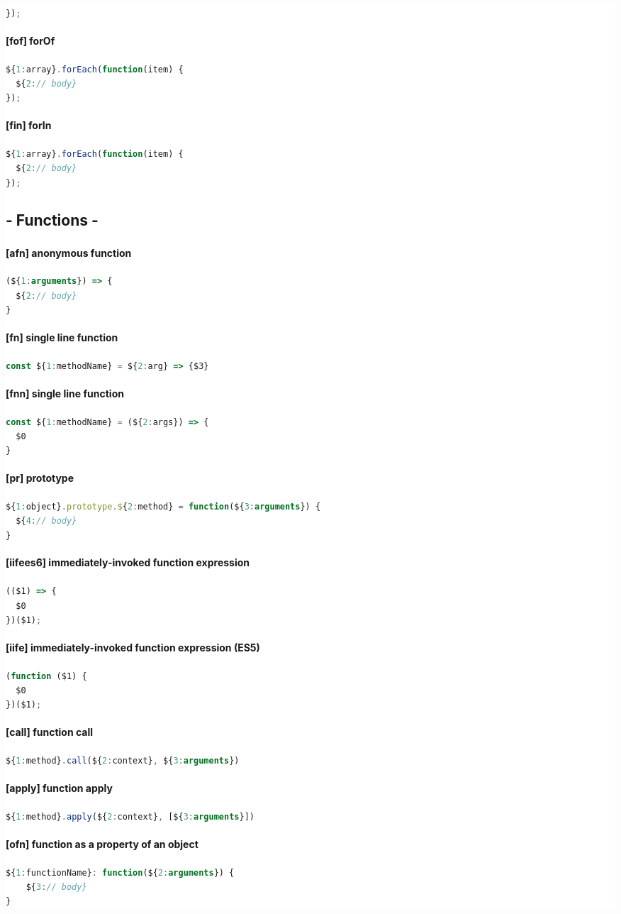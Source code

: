 ```javascript
});
```
#### [fof] forOf
```javascript
${1:array}.forEach(function(item) {
  ${2:// body}
});
```
#### [fin] forIn
```javascript
${1:array}.forEach(function(item) {
  ${2:// body}
});
```
## - Functions -
#### [afn] anonymous function
```javascript
(${1:arguments}) => {
  ${2:// body}
}
```
#### [fn] single line function
```javascript
const ${1:methodName} = ${2:arg} => {$3}
```
#### [fnn] single line function
```javascript
const ${1:methodName} = (${2:args}) => {
  $0
}
```
#### [pr] prototype
```javascript
${1:object}.prototype.${2:method} = function(${3:arguments}) {
  ${4:// body}
}
```
#### [iifees6] immediately-invoked function expression
```javascript
(($1) => {
  $0
})($1);
```
#### [iife] immediately-invoked function expression (ES5)
```javascript
(function ($1) {
  $0
})($1);
```
#### [call] function call
```javascript
${1:method}.call(${2:context}, ${3:arguments})
```
#### [apply] function apply
```javascript
${1:method}.apply(${2:context}, [${3:arguments}])
```
#### [ofn] function as a property of an object
```javascript
${1:functionName}: function(${2:arguments}) {
	${3:// body}
}
```